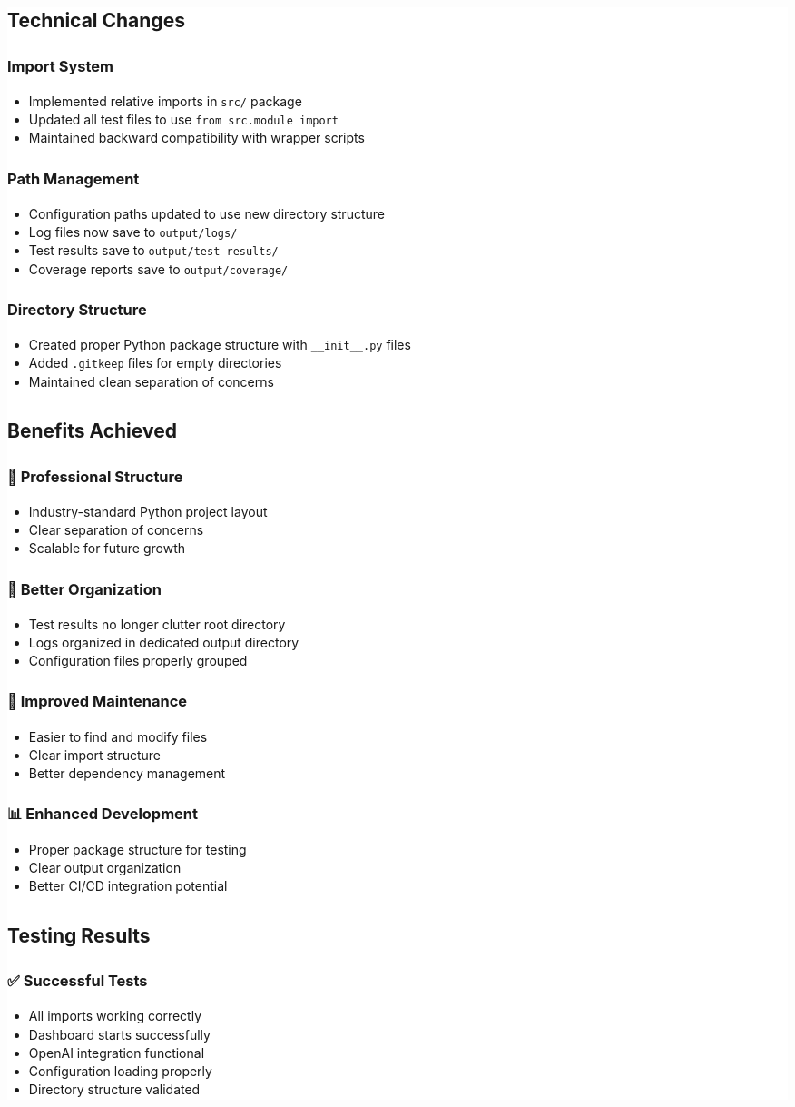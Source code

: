 ## Technical Changes

### **Import System**
- Implemented relative imports in `src/` package
- Updated all test files to use `from src.module import`
- Maintained backward compatibility with wrapper scripts

### **Path Management**
- Configuration paths updated to use new directory structure
- Log files now save to `output/logs/`
- Test results save to `output/test-results/`
- Coverage reports save to `output/coverage/`

### **Directory Structure**
- Created proper Python package structure with `__init__.py` files
- Added `.gitkeep` files for empty directories
- Maintained clean separation of concerns

## Benefits Achieved

### 🎯 **Professional Structure**
- Industry-standard Python project layout
- Clear separation of concerns
- Scalable for future growth

### 🧹 **Better Organization**
- Test results no longer clutter root directory
- Logs organized in dedicated output directory
- Configuration files properly grouped

### 🔧 **Improved Maintenance**
- Easier to find and modify files
- Clear import structure
- Better dependency management

### 📊 **Enhanced Development**
- Proper package structure for testing
- Clear output organization
- Better CI/CD integration potential

## Testing Results

### ✅ **Successful Tests**
- All imports working correctly
- Dashboard starts successfully
- OpenAI integration functional
- Configuration loading properly
- Directory structure validated
